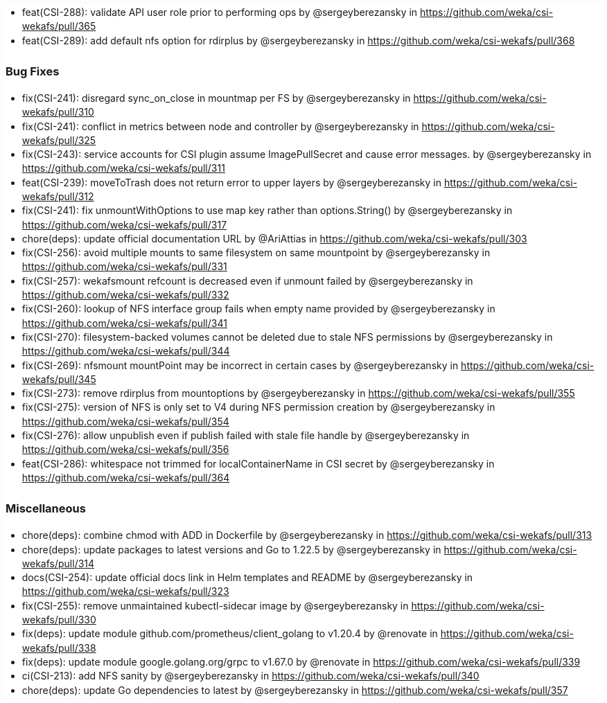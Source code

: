 * feat(CSI-288): validate API user role prior to performing ops by @sergeyberezansky in https://github.com/weka/csi-wekafs/pull/365
* feat(CSI-289): add default nfs option for rdirplus by @sergeyberezansky in https://github.com/weka/csi-wekafs/pull/368
### Bug Fixes
* fix(CSI-241): disregard sync_on_close in mountmap per FS by @sergeyberezansky in https://github.com/weka/csi-wekafs/pull/310
* fix(CSI-241): conflict in metrics between node and controller by @sergeyberezansky in https://github.com/weka/csi-wekafs/pull/325
* fix(CSI-243): service accounts for CSI plugin assume ImagePullSecret and cause error messages. by @sergeyberezansky in https://github.com/weka/csi-wekafs/pull/311
* feat(CSI-239): moveToTrash does not return error to upper layers by @sergeyberezansky in https://github.com/weka/csi-wekafs/pull/312
* fix(CSI-241): fix unmountWithOptions to use map key rather than options.String() by @sergeyberezansky in https://github.com/weka/csi-wekafs/pull/317
* chore(deps): update official documentation URL by @AriAttias in https://github.com/weka/csi-wekafs/pull/303
* fix(CSI-256): avoid multiple mounts to same filesystem on same mountpoint by @sergeyberezansky in https://github.com/weka/csi-wekafs/pull/331
* fix(CSI-257): wekafsmount refcount is decreased even if unmount failed by @sergeyberezansky in https://github.com/weka/csi-wekafs/pull/332
* fix(CSI-260): lookup of NFS interface group fails when empty name provided by @sergeyberezansky in https://github.com/weka/csi-wekafs/pull/341
* fix(CSI-270): filesystem-backed volumes cannot be deleted due to stale NFS permissions by @sergeyberezansky in https://github.com/weka/csi-wekafs/pull/344
* fix(CSI-269): nfsmount mountPoint may be incorrect in certain cases by @sergeyberezansky in https://github.com/weka/csi-wekafs/pull/345
* fix(CSI-273): remove rdirplus from mountoptions by @sergeyberezansky in https://github.com/weka/csi-wekafs/pull/355
* fix(CSI-275): version of NFS is only set to V4 during NFS permission creation by @sergeyberezansky in https://github.com/weka/csi-wekafs/pull/354
* fix(CSI-276): allow unpublish even if publish failed with stale file handle by @sergeyberezansky in https://github.com/weka/csi-wekafs/pull/356
* feat(CSI-286): whitespace not trimmed for localContainerName in CSI secret by @sergeyberezansky in https://github.com/weka/csi-wekafs/pull/364
### Miscellaneous
* chore(deps): combine chmod with ADD in Dockerfile by @sergeyberezansky in https://github.com/weka/csi-wekafs/pull/313
* chore(deps): update packages to latest versions and Go to 1.22.5 by @sergeyberezansky in https://github.com/weka/csi-wekafs/pull/314
* docs(CSI-254): update official docs link in Helm templates and README by @sergeyberezansky in https://github.com/weka/csi-wekafs/pull/323
* fix(CSI-255): remove unmaintained kubectl-sidecar image by @sergeyberezansky in https://github.com/weka/csi-wekafs/pull/330
* fix(deps): update module github.com/prometheus/client_golang to v1.20.4 by @renovate in https://github.com/weka/csi-wekafs/pull/338
* fix(deps): update module google.golang.org/grpc to v1.67.0 by @renovate in https://github.com/weka/csi-wekafs/pull/339
* ci(CSI-213): add NFS sanity by @sergeyberezansky in https://github.com/weka/csi-wekafs/pull/340
* chore(deps): update Go dependencies to latest by @sergeyberezansky in https://github.com/weka/csi-wekafs/pull/357
